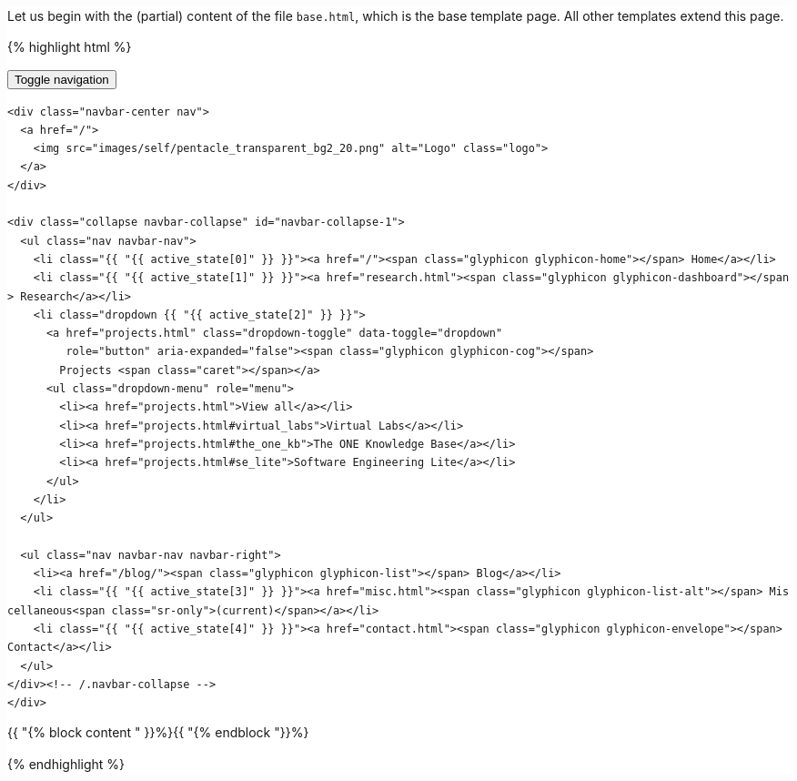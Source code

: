 Let us begin with the (partial) content of the file `base.html`, which is the base template page. All other templates extend this page.

{% highlight html %}

<nav class="navbar navbar-default" role="navigation">
	<div class="container">
		<div class="navbar-header">
			<button type="button" class="navbar-toggle" data-toggle="collapse" data-target="#navbar-collapse-1">
			<span class="sr-only">Toggle navigation</span>
			<span class="icon-bar"></span>
			<span class="icon-bar"></span>
			<span class="icon-bar"></span>
			</button>
		</div>

	<div class="navbar-center nav">
	  <a href="/">
		<img src="images/self/pentacle_transparent_bg2_20.png" alt="Logo" class="logo">
	  </a>
	</div>

	<div class="collapse navbar-collapse" id="navbar-collapse-1">
	  <ul class="nav navbar-nav">
		<li class="{{ "{{ active_state[0]" }} }}"><a href="/"><span class="glyphicon glyphicon-home"></span> Home</a></li>
		<li class="{{ "{{ active_state[1]" }} }}"><a href="research.html"><span class="glyphicon glyphicon-dashboard"></span> Research</a></li>
		<li class="dropdown {{ "{{ active_state[2]" }} }}">
		  <a href="projects.html" class="dropdown-toggle" data-toggle="dropdown"
			 role="button" aria-expanded="false"><span class="glyphicon glyphicon-cog"></span>
			Projects <span class="caret"></span></a>
		  <ul class="dropdown-menu" role="menu">
			<li><a href="projects.html">View all</a></li>
			<li><a href="projects.html#virtual_labs">Virtual Labs</a></li>
			<li><a href="projects.html#the_one_kb">The ONE Knowledge Base</a></li>
			<li><a href="projects.html#se_lite">Software Engineering Lite</a></li>
		  </ul>
		</li>
	  </ul>

	  <ul class="nav navbar-nav navbar-right">
		<li><a href="/blog/"><span class="glyphicon glyphicon-list"></span> Blog</a></li>
		<li class="{{ "{{ active_state[3]" }} }}"><a href="misc.html"><span class="glyphicon glyphicon-list-alt"></span> Miscellaneous<span class="sr-only">(current)</span></a></li>
		<li class="{{ "{{ active_state[4]" }} }}"><a href="contact.html"><span class="glyphicon glyphicon-envelope"></span> Contact</a></li>
	  </ul>
	</div><!-- /.navbar-collapse -->
	</div>
</nav>

{{ "{% block content " }}%}{{ "{% endblock "}}%}

{% endhighlight %}


[django]: https://www.djangoproject.com/
[jinja2]: http://jinja.pocoo.org/
[jinja2_example]: http://jinja.pocoo.org/docs/dev/intro/#basic-api-usage
[my_website]: http://barunsaha.me/
[jinja_tricks]: http://jinja.pocoo.org/docs/dev/tricks/
[bootstrap]: http://getbootstrap.com/
[pdf_report]: http://pbpython.com/pdf-reports.html
[yaml_jinja]: http://www.bernhardwenzel.com/blog/2013/07/01/jinja-with-yaml